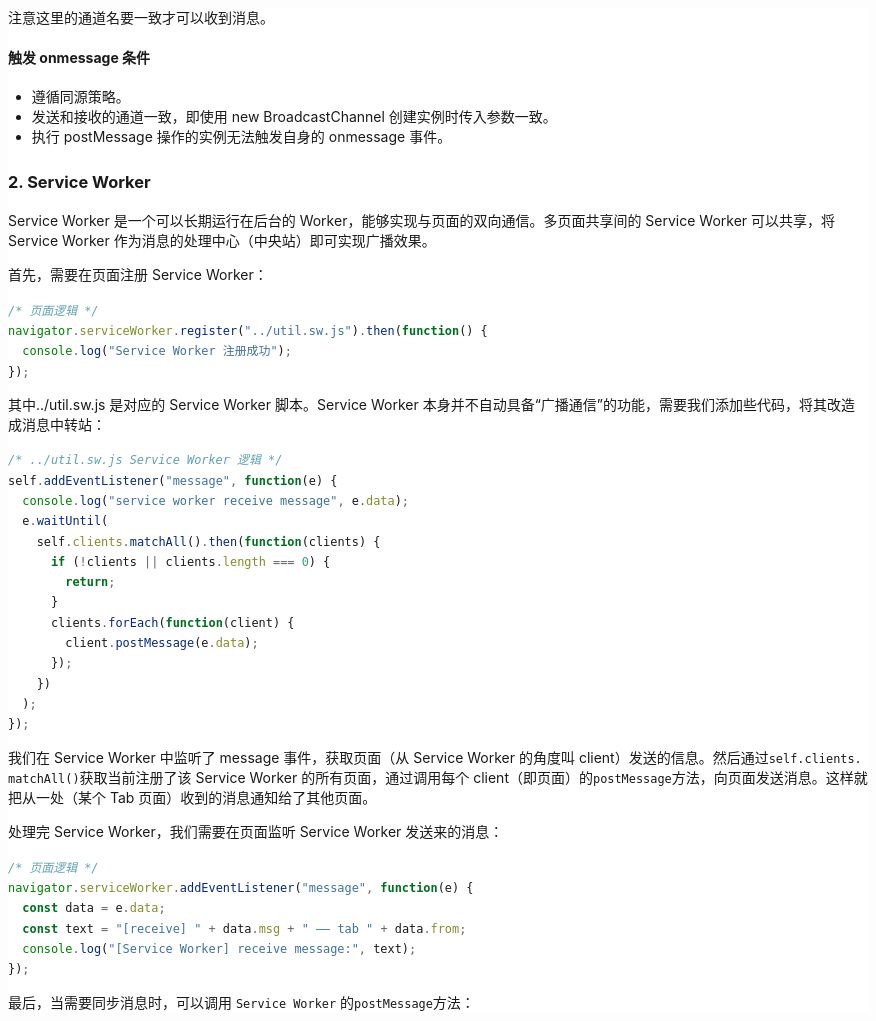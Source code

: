 注意这里的通道名要一致才可以收到消息。

#### 触发 onmessage 条件

- 遵循同源策略。
- 发送和接收的通道一致，即使用 new BroadcastChannel 创建实例时传入参数一致。
- 执行 postMessage 操作的实例无法触发自身的 onmessage 事件。

### 2. Service Worker

Service Worker 是一个可以长期运行在后台的 Worker，能够实现与页面的双向通信。多页面共享间的 Service Worker 可以共享，将 Service Worker 作为消息的处理中心（中央站）即可实现广播效果。

首先，需要在页面注册 Service Worker：

```js
/* 页面逻辑 */
navigator.serviceWorker.register("../util.sw.js").then(function() {
  console.log("Service Worker 注册成功");
});
```

其中../util.sw.js 是对应的 Service Worker 脚本。Service Worker 本身并不自动具备“广播通信”的功能，需要我们添加些代码，将其改造成消息中转站：

```js
/* ../util.sw.js Service Worker 逻辑 */
self.addEventListener("message", function(e) {
  console.log("service worker receive message", e.data);
  e.waitUntil(
    self.clients.matchAll().then(function(clients) {
      if (!clients || clients.length === 0) {
        return;
      }
      clients.forEach(function(client) {
        client.postMessage(e.data);
      });
    })
  );
});
```

我们在 Service Worker 中监听了 message 事件，获取页面（从 Service Worker 的角度叫 client）发送的信息。然后通过`self.clients.matchAll()`获取当前注册了该 Service Worker 的所有页面，通过调用每个 client（即页面）的`postMessage`方法，向页面发送消息。这样就把从一处（某个 Tab 页面）收到的消息通知给了其他页面。

处理完 Service Worker，我们需要在页面监听 Service Worker 发送来的消息：

```js
/* 页面逻辑 */
navigator.serviceWorker.addEventListener("message", function(e) {
  const data = e.data;
  const text = "[receive] " + data.msg + " —— tab " + data.from;
  console.log("[Service Worker] receive message:", text);
});
```

最后，当需要同步消息时，可以调用 `Service Worker` 的`postMessage`方法：
